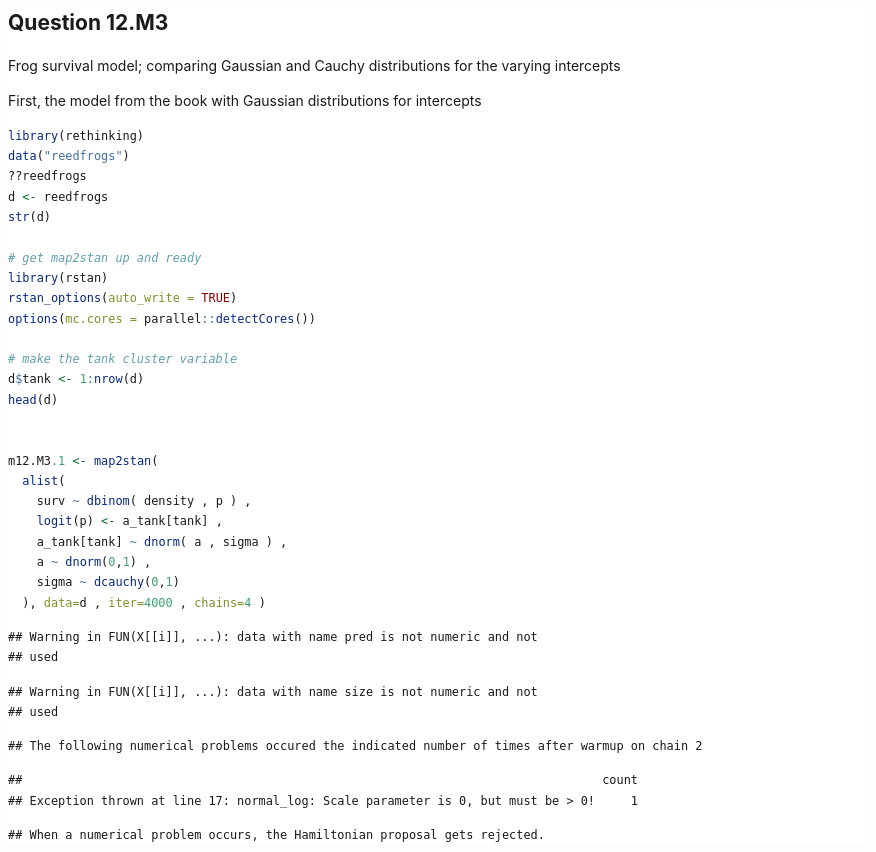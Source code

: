 ## Question 12.M3
Frog survival model; comparing Gaussian and Cauchy distributions for the varying intercepts

First, the model from the book with Gaussian distributions for intercepts


```r
library(rethinking)
data("reedfrogs")
??reedfrogs
d <- reedfrogs
str(d)

# get map2stan up and ready
library(rstan)
rstan_options(auto_write = TRUE)
options(mc.cores = parallel::detectCores())

# make the tank cluster variable
d$tank <- 1:nrow(d)
head(d)


m12.M3.1 <- map2stan( 
  alist(
    surv ~ dbinom( density , p ) ,
    logit(p) <- a_tank[tank] ,
    a_tank[tank] ~ dnorm( a , sigma ) ,
    a ~ dnorm(0,1) ,
    sigma ~ dcauchy(0,1)
  ), data=d , iter=4000 , chains=4 )
```

```
## Warning in FUN(X[[i]], ...): data with name pred is not numeric and not
## used
```

```
## Warning in FUN(X[[i]], ...): data with name size is not numeric and not
## used
```

```
## The following numerical problems occured the indicated number of times after warmup on chain 2
```

```
##                                                                                 count
## Exception thrown at line 17: normal_log: Scale parameter is 0, but must be > 0!     1
```

```
## When a numerical problem occurs, the Hamiltonian proposal gets rejected.
```
